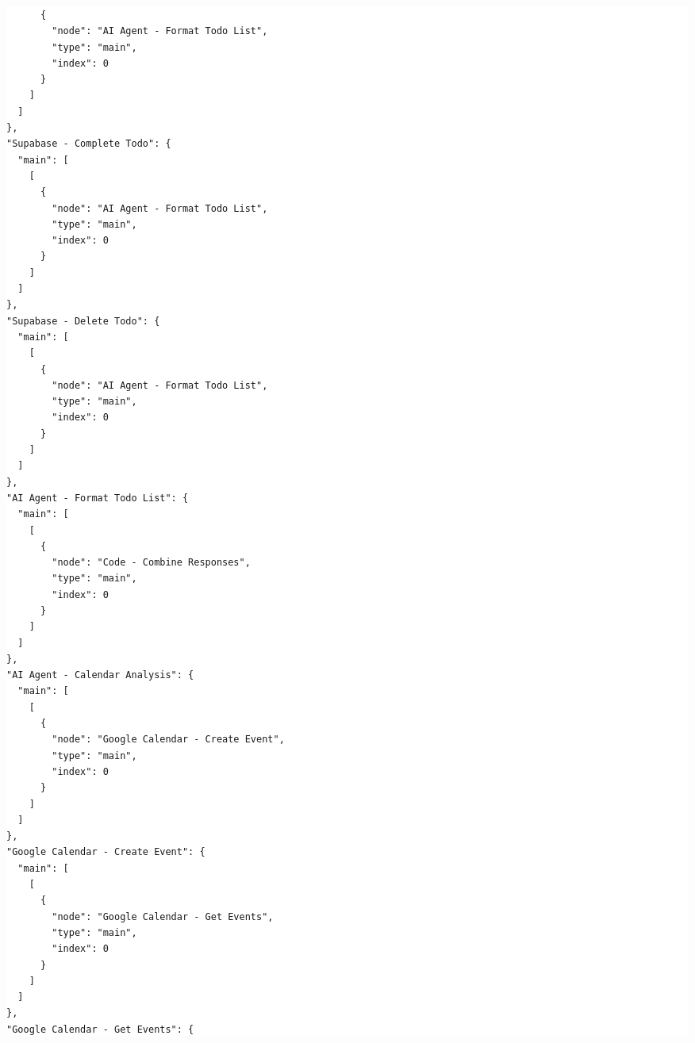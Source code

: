           {
            "node": "AI Agent - Format Todo List",
            "type": "main",
            "index": 0
          }
        ]
      ]
    },
    "Supabase - Complete Todo": {
      "main": [
        [
          {
            "node": "AI Agent - Format Todo List",
            "type": "main",
            "index": 0
          }
        ]
      ]
    },
    "Supabase - Delete Todo": {
      "main": [
        [
          {
            "node": "AI Agent - Format Todo List",
            "type": "main",
            "index": 0
          }
        ]
      ]
    },
    "AI Agent - Format Todo List": {
      "main": [
        [
          {
            "node": "Code - Combine Responses",
            "type": "main",
            "index": 0
          }
        ]
      ]
    },
    "AI Agent - Calendar Analysis": {
      "main": [
        [
          {
            "node": "Google Calendar - Create Event",
            "type": "main",
            "index": 0
          }
        ]
      ]
    },
    "Google Calendar - Create Event": {
      "main": [
        [
          {
            "node": "Google Calendar - Get Events",
            "type": "main",
            "index": 0
          }
        ]
      ]
    },
    "Google Calendar - Get Events": {
